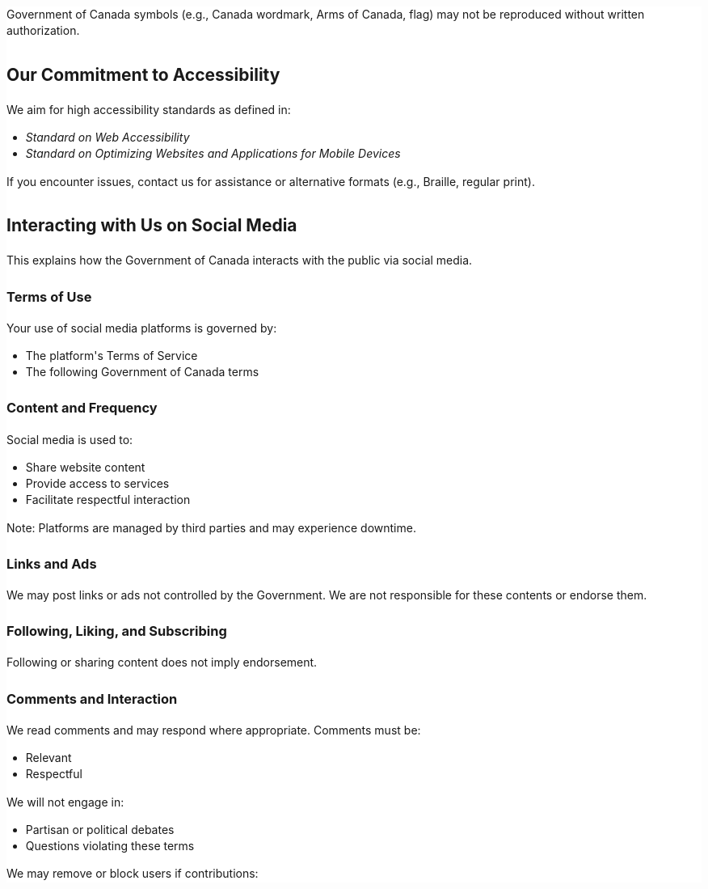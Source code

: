 Government of Canada symbols (e.g., Canada wordmark, Arms of Canada, flag) may not be reproduced without written authorization.

## Our Commitment to Accessibility

We aim for high accessibility standards as defined in:

* *Standard on Web Accessibility*
* *Standard on Optimizing Websites and Applications for Mobile Devices*

If you encounter issues, contact us for assistance or alternative formats (e.g., Braille, regular print).

## Interacting with Us on Social Media

This explains how the Government of Canada interacts with the public via social media.

### Terms of Use

Your use of social media platforms is governed by:

* The platform's Terms of Service
* The following Government of Canada terms

### Content and Frequency

Social media is used to:

* Share website content
* Provide access to services
* Facilitate respectful interaction

Note: Platforms are managed by third parties and may experience downtime.

### Links and Ads

We may post links or ads not controlled by the Government. We are not responsible for these contents or endorse them.

### Following, Liking, and Subscribing

Following or sharing content does not imply endorsement.

### Comments and Interaction

We read comments and may respond where appropriate. Comments must be:

* Relevant
* Respectful

We will not engage in:

* Partisan or political debates
* Questions violating these terms

We may remove or block users if contributions:
